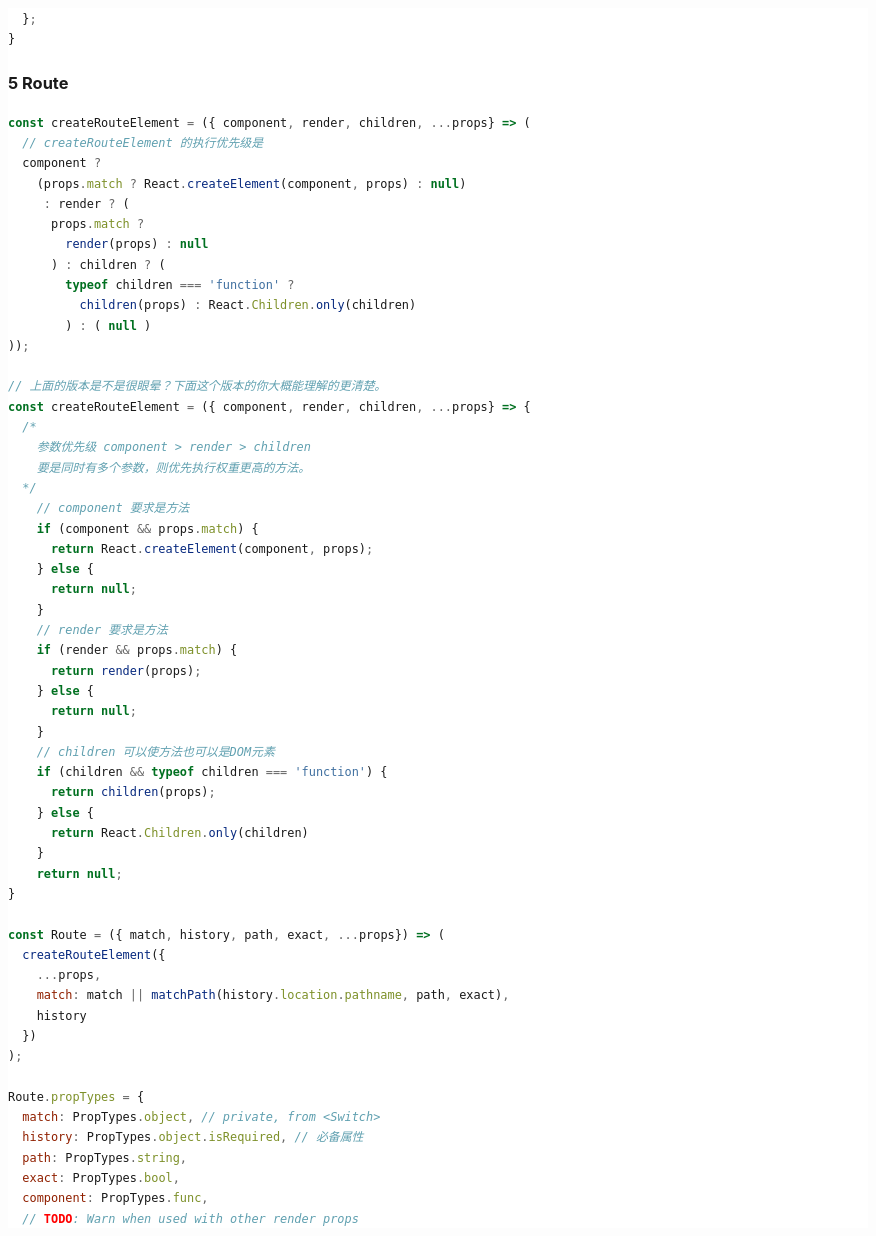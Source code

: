 ```jsx
  };
}

```

### 5 Route

```jsx
const createRouteElement = ({ component, render, children, ...props} => (
  // createRouteElement 的执行优先级是
  component ? 
    (props.match ? React.createElement(component, props) : null)
     : render ? (
      props.match ? 
        render(props) : null 
      ) : children ? (
        typeof children === 'function' ? 
          children(props) : React.Children.only(children)
        ) : ( null )
));

// 上面的版本是不是很眼晕？下面这个版本的你大概能理解的更清楚。
const createRouteElement = ({ component, render, children, ...props} => {
  /* 
    参数优先级 component > render > children
    要是同时有多个参数，则优先执行权重更高的方法。
  */
    // component 要求是方法
    if (component && props.match) {
      return React.createElement(component, props);
    } else {
      return null;
    }
    // render 要求是方法
    if (render && props.match) {
      return render(props);
    } else {
      return null;
    }
    // children 可以使方法也可以是DOM元素
    if (children && typeof children === 'function') {
      return children(props);
    } else {
      return React.Children.only(children)
    }
    return null;
}

const Route = ({ match, history, path, exact, ...props}) => (
  createRouteElement({
    ...props,
    match: match || matchPath(history.location.pathname, path, exact),
    history
  })
);

Route.propTypes = {
  match: PropTypes.object, // private, from <Switch>
  history: PropTypes.object.isRequired, // 必备属性
  path: PropTypes.string,
  exact: PropTypes.bool,
  component: PropTypes.func,
  // TODO: Warn when used with other render props
```